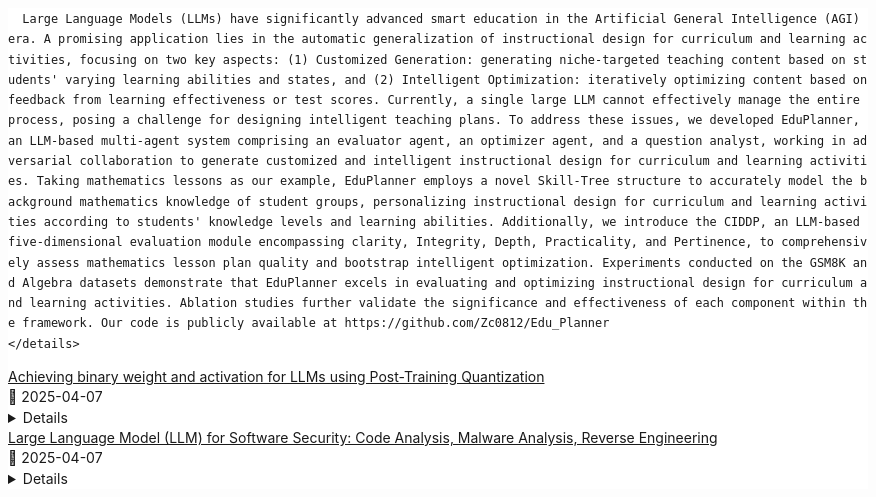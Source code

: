       Large Language Models (LLMs) have significantly advanced smart education in the Artificial General Intelligence (AGI) era. A promising application lies in the automatic generalization of instructional design for curriculum and learning activities, focusing on two key aspects: (1) Customized Generation: generating niche-targeted teaching content based on students' varying learning abilities and states, and (2) Intelligent Optimization: iteratively optimizing content based on feedback from learning effectiveness or test scores. Currently, a single large LLM cannot effectively manage the entire process, posing a challenge for designing intelligent teaching plans. To address these issues, we developed EduPlanner, an LLM-based multi-agent system comprising an evaluator agent, an optimizer agent, and a question analyst, working in adversarial collaboration to generate customized and intelligent instructional design for curriculum and learning activities. Taking mathematics lessons as our example, EduPlanner employs a novel Skill-Tree structure to accurately model the background mathematics knowledge of student groups, personalizing instructional design for curriculum and learning activities according to students' knowledge levels and learning abilities. Additionally, we introduce the CIDDP, an LLM-based five-dimensional evaluation module encompassing clarity, Integrity, Depth, Practicality, and Pertinence, to comprehensively assess mathematics lesson plan quality and bootstrap intelligent optimization. Experiments conducted on the GSM8K and Algebra datasets demonstrate that EduPlanner excels in evaluating and optimizing instructional design for curriculum and learning activities. Ablation studies further validate the significance and effectiveness of each component within the framework. Our code is publicly available at https://github.com/Zc0812/Edu_Planner
    </details>
</div>
<div class="paper-card">
    <div class="paper-title"><a href="http://arxiv.org/abs/2504.05352v1">Achieving binary weight and activation for LLMs using Post-Training Quantization</a></div>
    <div class="paper-meta">
      📅 2025-04-07
    </div>
    <details class="paper-abstract">
      Quantizing large language models (LLMs) to 1-bit precision significantly reduces computational costs, but existing quantization techniques suffer from noticeable performance degradation when using weight and activation precisions below 4 bits (W4A4). In this paper, we propose a post-training quantization framework with W(1+1)A(1*4) configuration, where weights are quantized to 1 bit with an additional 1 bit for fine-grain grouping and activations are quantized to 1 bit with a 4-fold increase in the number of channels. For weight quantization, we propose utilizing Hessian-aware fine-grained grouping along with an EM-based quantization scheme. For activation quantization, we decompose INT4-quantized activations into a 4 * INT1 format equivalently and simultaneously smooth the scaling factors based on quantization errors, which further reduces the quantization errors in activations. Our method surpasses state-of-the-art (SOTA) LLM quantization baselines on W2A4 across multiple tasks, pushing the boundaries of existing LLM quantization methods toward fully binarized models.
    </details>
</div>
<div class="paper-card">
    <div class="paper-title"><a href="http://arxiv.org/abs/2504.07137v1">Large Language Model (LLM) for Software Security: Code Analysis, Malware Analysis, Reverse Engineering</a></div>
    <div class="paper-meta">
      📅 2025-04-07
    </div>
    <details class="paper-abstract">
      Large Language Models (LLMs) have recently emerged as powerful tools in cybersecurity, offering advanced capabilities in malware detection, generation, and real-time monitoring. Numerous studies have explored their application in cybersecurity, demonstrating their effectiveness in identifying novel malware variants, analyzing malicious code structures, and enhancing automated threat analysis. Several transformer-based architectures and LLM-driven models have been proposed to improve malware analysis, leveraging semantic and structural insights to recognize malicious intent more accurately. This study presents a comprehensive review of LLM-based approaches in malware code analysis, summarizing recent advancements, trends, and methodologies. We examine notable scholarly works to map the research landscape, identify key challenges, and highlight emerging innovations in LLM-driven cybersecurity. Additionally, we emphasize the role of static analysis in malware detection, introduce notable datasets and specialized LLM models, and discuss essential datasets supporting automated malware research. This study serves as a valuable resource for researchers and cybersecurity professionals, offering insights into LLM-powered malware detection and defence strategies while outlining future directions for strengthening cybersecurity resilience.
    </details>
</div>
